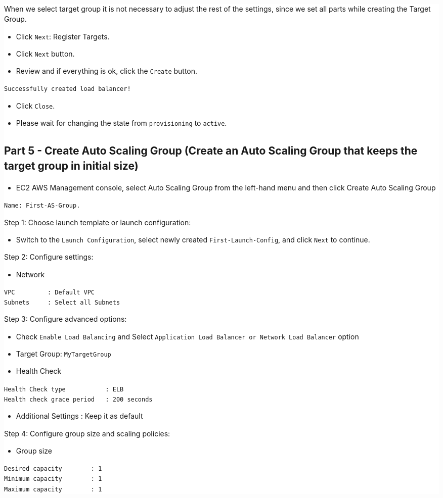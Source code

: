 When we select target group it is not necessary to adjust the rest of the settings, since we set all parts while creating the Target Group.

- Click `Next`: Register Targets.

- Click `Next` button.

- Review and if everything is ok, click the `Create` button.

```text
Successfully created load balancer!
```

- Click `Close`.

- Please wait for changing the state from `provisioning` to `active`.

## Part 5 - Create Auto Scaling Group (Create an Auto Scaling Group that keeps the target group in initial size)

- EC2 AWS Management console, select Auto Scaling Group from the left-hand menu and then click Create Auto Scaling Group

```text
Name: First-AS-Group.
```

Step 1: Choose launch template or launch configuration:

- Switch to the `Launch Configuration`, select newly created `First-Launch-Config`, and click `Next` to continue.

Step 2: Configure settings:

- Network

```text
VPC         : Default VPC
Subnets     : Select all Subnets
```

Step 3: Configure advanced options:

- Check `Enable Load Balancing` and Select `Application Load Balancer or Network Load Balancer` option

- Target Group: `MyTargetGroup`

- Health Check

```text
Health Check type           : ELB
Health check grace period   : 200 seconds
```

- Additional Settings : Keep it as default

Step 4: Configure group size and scaling policies:

- Group size

```text
Desired capacity        : 1
Minimum capacity        : 1
Maximum capacity        : 1
```
